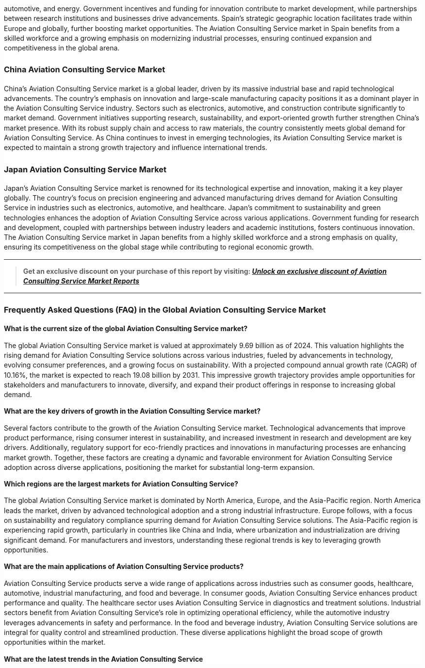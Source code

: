 automotive, and energy. Government incentives and funding for innovation contribute to market development, while partnerships between research institutions and businesses drive advancements. Spain&rsquo;s strategic geographic location facilitates trade within Europe and globally, further boosting market opportunities. The Aviation Consulting Service market in Spain benefits from a skilled workforce and a growing emphasis on modernizing industrial processes, ensuring continued expansion and competitiveness in the global arena.</p><h3>China Aviation Consulting Service Market</h3><p>China&rsquo;s Aviation Consulting Service market is a global leader, driven by its massive industrial base and rapid technological advancements. The country&rsquo;s emphasis on innovation and large-scale manufacturing capacity positions it as a dominant player in the Aviation Consulting Service industry. Sectors such as electronics, automotive, and construction contribute significantly to market demand. Government initiatives supporting research, sustainability, and export-oriented growth further strengthen China&rsquo;s market presence. With its robust supply chain and access to raw materials, the country consistently meets global demand for Aviation Consulting Service. As China continues to invest in emerging technologies, its Aviation Consulting Service market is expected to maintain a strong growth trajectory and influence international trends.</p><h3>Japan Aviation Consulting Service Market</h3><p>Japan&rsquo;s Aviation Consulting Service market is renowned for its technological expertise and innovation, making it a key player globally. The country&rsquo;s focus on precision engineering and advanced manufacturing drives demand for Aviation Consulting Service in industries such as electronics, automotive, and healthcare. Japan&rsquo;s commitment to sustainability and green technologies enhances the adoption of Aviation Consulting Service across various applications. Government funding for research and development, coupled with partnerships between industry leaders and academic institutions, fosters continuous innovation. The Aviation Consulting Service market in Japan benefits from a highly skilled workforce and a strong emphasis on quality, ensuring its competitiveness on the global stage while contributing to regional economic growth.</p><hr /><blockquote><p><strong>Get an exclusive discount on your purchase of this report by visiting: <em><a href="://marketresearchpulse.com/ask-for-discount/83837?utm_source=Github&amp;utm_medium=0112">Unlock an exclusive discount of Aviation Consulting Service Market Reports</a></em>&nbsp;</strong></p></blockquote><hr /><h3>Frequently Asked Questions (FAQ) in the Global Aviation Consulting Service Market</h3><p><strong>What is the current size of the global Aviation Consulting Service market?</strong></p><p>The global Aviation Consulting Service market is valued at approximately 9.69 billion as of 2024. This valuation highlights the rising demand for Aviation Consulting Service solutions across various industries, fueled by advancements in technology, evolving consumer preferences, and a growing focus on sustainability. With a projected compound annual growth rate (CAGR) of 10.16%, the market is expected to reach 19.08 billion by 2031. This impressive growth trajectory provides ample opportunities for stakeholders and manufacturers to innovate, diversify, and expand their product offerings in response to increasing global demand.</p><p><strong>What are the key drivers of growth in the Aviation Consulting Service market?</strong></p><p>Several factors contribute to the growth of the Aviation Consulting Service market. Technological advancements that improve product performance, rising consumer interest in sustainability, and increased investment in research and development are key drivers. Additionally, regulatory support for eco-friendly practices and innovations in manufacturing processes are enhancing market growth. Together, these factors are creating a dynamic and favorable environment for Aviation Consulting Service adoption across diverse applications, positioning the market for substantial long-term expansion.</p><p><strong>Which regions are the largest markets for Aviation Consulting Service?</strong></p><p>The global Aviation Consulting Service market is dominated by North America, Europe, and the Asia-Pacific region. North America leads the market, driven by advanced technological adoption and a strong industrial infrastructure. Europe follows, with a focus on sustainability and regulatory compliance spurring demand for Aviation Consulting Service solutions. The Asia-Pacific region is experiencing rapid growth, particularly in countries like China and India, where urbanization and industrialization are driving significant demand. For manufacturers and investors, understanding these regional trends is key to leveraging growth opportunities.</p><p><strong>What are the main applications of Aviation Consulting Service products?</strong></p><p>Aviation Consulting Service products serve a wide range of applications across industries such as consumer goods, healthcare, automotive, industrial manufacturing, and food and beverage. In consumer goods, Aviation Consulting Service enhances product performance and quality. The healthcare sector uses Aviation Consulting Service in diagnostics and treatment solutions. Industrial sectors benefit from Aviation Consulting Service&rsquo;s role in optimizing operational efficiency, while the automotive industry leverages advancements in safety and performance. In the food and beverage industry, Aviation Consulting Service solutions are integral for quality control and streamlined production. These diverse applications highlight the broad scope of growth opportunities within the market.</p><p><strong>What are the latest trends in the Aviation Consulting Service